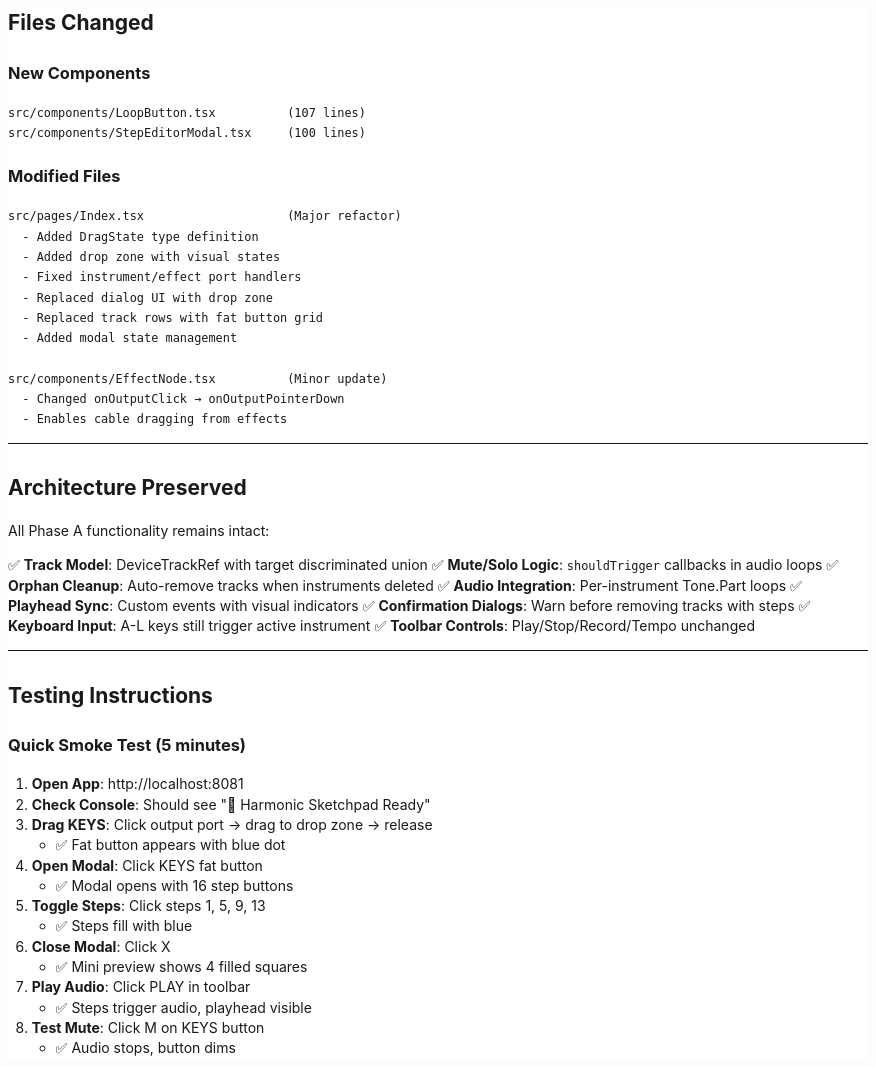 ## Files Changed

### New Components
```
src/components/LoopButton.tsx          (107 lines)
src/components/StepEditorModal.tsx     (100 lines)
```

### Modified Files
```
src/pages/Index.tsx                    (Major refactor)
  - Added DragState type definition
  - Added drop zone with visual states
  - Fixed instrument/effect port handlers
  - Replaced dialog UI with drop zone
  - Replaced track rows with fat button grid
  - Added modal state management

src/components/EffectNode.tsx          (Minor update)
  - Changed onOutputClick → onOutputPointerDown
  - Enables cable dragging from effects
```

---

## Architecture Preserved

All Phase A functionality remains intact:

✅ **Track Model**: DeviceTrackRef with target discriminated union
✅ **Mute/Solo Logic**: `shouldTrigger` callbacks in audio loops
✅ **Orphan Cleanup**: Auto-remove tracks when instruments deleted
✅ **Audio Integration**: Per-instrument Tone.Part loops
✅ **Playhead Sync**: Custom events with visual indicators
✅ **Confirmation Dialogs**: Warn before removing tracks with steps
✅ **Keyboard Input**: A-L keys still trigger active instrument
✅ **Toolbar Controls**: Play/Stop/Record/Tempo unchanged

---

## Testing Instructions

### Quick Smoke Test (5 minutes)

1. **Open App**: http://localhost:8081
2. **Check Console**: Should see "🎵 Harmonic Sketchpad Ready"
3. **Drag KEYS**: Click output port → drag to drop zone → release
   - ✅ Fat button appears with blue dot
4. **Open Modal**: Click KEYS fat button
   - ✅ Modal opens with 16 step buttons
5. **Toggle Steps**: Click steps 1, 5, 9, 13
   - ✅ Steps fill with blue
6. **Close Modal**: Click X
   - ✅ Mini preview shows 4 filled squares
7. **Play Audio**: Click PLAY in toolbar
   - ✅ Steps trigger audio, playhead visible
8. **Test Mute**: Click M on KEYS button
   - ✅ Audio stops, button dims
